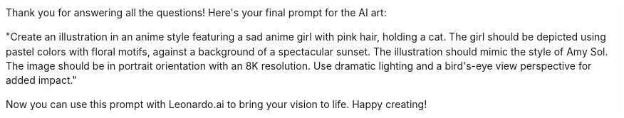 

Thank you for answering all the questions! Here's your final prompt for the AI art:



"Create an illustration in an anime style featuring a sad anime girl with pink hair, holding a cat. The girl should be depicted using pastel colors with floral motifs, against a background of a spectacular sunset. The illustration should mimic the style of Amy Sol. The image should be in portrait orientation with an 8K resolution. Use dramatic lighting and a bird's-eye view perspective for added impact."



Now you can use this prompt with Leonardo.ai to bring your vision to life. Happy creating!

